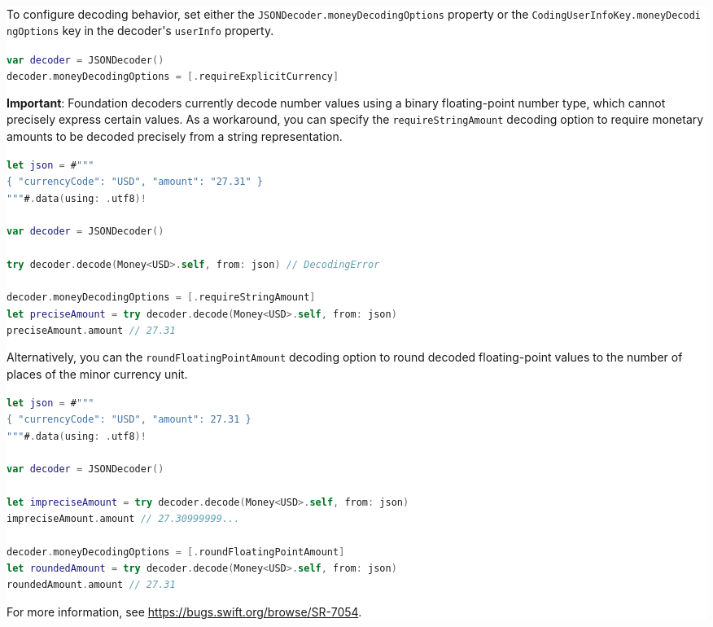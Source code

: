 To configure decoding behavior,
set either the `JSONDecoder.moneyDecodingOptions` property
or the `CodingUserInfoKey.moneyDecodingOptions` key
in the decoder's `userInfo` property.

```swift
var decoder = JSONDecoder()
decoder.moneyDecodingOptions = [.requireExplicitCurrency]
```

**Important**:
Foundation decoders currently decode number values
using a binary floating-point number type,
which cannot precisely express certain values.
As a workaround,
you can specify the `requireStringAmount` decoding option
to require monetary amounts to be
decoded precisely from a string representation.

```swift
let json = #"""
{ "currencyCode": "USD", "amount": "27.31" }
"""#.data(using: .utf8)!

var decoder = JSONDecoder()

try decoder.decode(Money<USD>.self, from: json) // DecodingError

decoder.moneyDecodingOptions = [.requireStringAmount]
let preciseAmount = try decoder.decode(Money<USD>.self, from: json)
preciseAmount.amount // 27.31
```

Alternatively,
you can the `roundFloatingPointAmount` decoding option
to round decoded floating-point values
to the number of places of the minor currency unit.

```swift
let json = #"""
{ "currencyCode": "USD", "amount": 27.31 }
"""#.data(using: .utf8)!

var decoder = JSONDecoder()

let impreciseAmount = try decoder.decode(Money<USD>.self, from: json)
impreciseAmount.amount // 27.30999999...

decoder.moneyDecodingOptions = [.roundFloatingPointAmount]
let roundedAmount = try decoder.decode(Money<USD>.self, from: json)
roundedAmount.amount // 27.31
```

For more information, see https://bugs.swift.org/browse/SR-7054.


[build status]: https://github.com/Flight-School/Money/actions?query=workflow%3ACI
[build status badge]: https://github.com/Flight-School/Money/workflows/CI/badge.svg
[currency.swift]: https://github.com/Flight-School/Money/blob/main/Sources/Money/Currency.swift
[iso4217]: https://en.wikipedia.org/wiki/ISO_4217
[iso4217.csv]: https://github.com/Flight-School/Money/blob/main/Resources/iso4217.csv
[gyb]: https://nshipster.com/swift-gyb/
[license]: https://opensource.org/licenses/MIT
[license badge]: https://img.shields.io/cocoapods/l/Money-FlightSchool.svg
[swift version]: https://swift.org/download/
[swift version badge]: https://img.shields.io/badge/swift%20version-4.0+-orange.svg
[cocoapods platforms badge]: https://img.shields.io/cocoapods/p/Money-FlightSchool.svg
[cocoapods]: https://cocoapods.org/pods/Money-FlightSchool
[cocoapods badge]: https://img.shields.io/cocoapods/v/Money-FlightSchool.svg
[carthage]: https://github.com/Carthage/Carthage
[carthage badge]: https://img.shields.io/badge/Carthage-compatible-4BC51D.svg